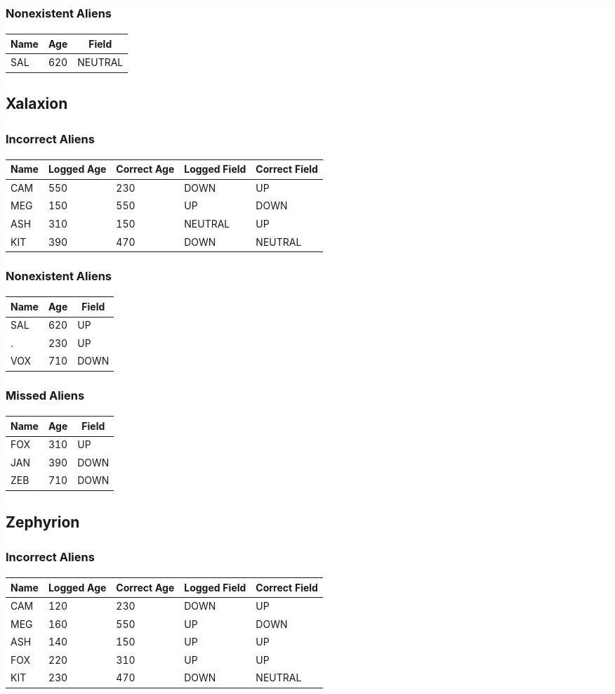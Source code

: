 ### Nonexistent Aliens
| Name  | Age | Field |
| ----  | --- | ----- |
| SAL | 620 | NEUTRAL |

## Xalaxion
### Incorrect Aliens
| Name  | Logged Age | Correct Age | Logged Field | Correct Field |
| ----  | ---------- | ----------- | ------------ | ------------- |
| CAM | 550 | 230 | DOWN | UP |
| MEG | 150 | 550 | UP | DOWN |
| ASH | 310 | 150 | NEUTRAL | UP |
| KIT | 390 | 470 | DOWN | NEUTRAL |

### Nonexistent Aliens
| Name  | Age | Field |
| ----  | --- | ----- |
| SAL | 620 | UP |
| . | 230 | UP |
| VOX | 710 | DOWN |

### Missed Aliens
| Name  | Age | Field |
| ----  | --- | ----- |
| FOX | 310 | UP |
| JAN | 390 | DOWN |
| ZEB | 710 | DOWN |

## Zephyrion
### Incorrect Aliens
| Name  | Logged Age | Correct Age | Logged Field | Correct Field |
| ----  | ---------- | ----------- | ------------ | ------------- |
| CAM | 120 | 230 | DOWN | UP |
| MEG | 160 | 550 | UP | DOWN |
| ASH | 140 | 150 | UP | UP |
| FOX | 220 | 310 | UP | UP |
| KIT | 230 | 470 | DOWN | NEUTRAL |
